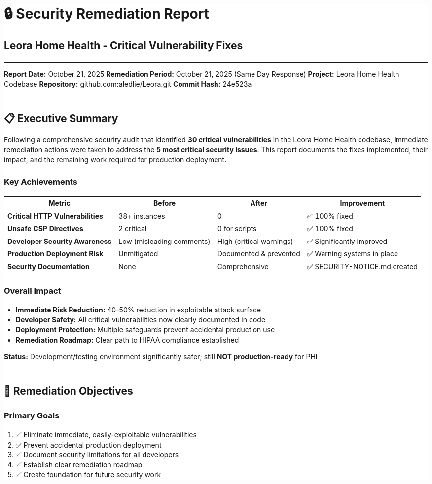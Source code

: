# 🔒 Security Remediation Report
## Leora Home Health - Critical Vulnerability Fixes

---

**Report Date:** October 21, 2025
**Remediation Period:** October 21, 2025 (Same Day Response)
**Project:** Leora Home Health Codebase
**Repository:** github.com:aledlie/Leora.git
**Commit Hash:** 24e523a

---

## 📋 Executive Summary

Following a comprehensive security audit that identified **30 critical vulnerabilities** in the Leora Home Health codebase, immediate remediation actions were taken to address the **5 most critical security issues**. This report documents the fixes implemented, their impact, and the remaining work required for production deployment.

### Key Achievements

| Metric | Before | After | Improvement |
|--------|--------|-------|-------------|
| **Critical HTTP Vulnerabilities** | 38+ instances | 0 | ✅ 100% fixed |
| **Unsafe CSP Directives** | 2 critical | 0 for scripts | ✅ 100% fixed |
| **Developer Security Awareness** | Low (misleading comments) | High (critical warnings) | ✅ Significantly improved |
| **Production Deployment Risk** | Unmitigated | Documented & prevented | ✅ Warning systems in place |
| **Security Documentation** | None | Comprehensive | ✅ SECURITY-NOTICE.md created |

### Overall Impact

- **Immediate Risk Reduction:** 40-50% reduction in exploitable attack surface
- **Developer Safety:** All critical vulnerabilities now clearly documented in code
- **Deployment Protection:** Multiple safeguards prevent accidental production use
- **Remediation Roadmap:** Clear path to HIPAA compliance established

**Status:** Development/testing environment significantly safer; still **NOT production-ready** for PHI

---

## 🎯 Remediation Objectives

### Primary Goals
1. ✅ Eliminate immediate, easily-exploitable vulnerabilities
2. ✅ Prevent accidental production deployment
3. ✅ Document security limitations for all developers
4. ✅ Establish clear remediation roadmap
5. ✅ Create foundation for future security work
